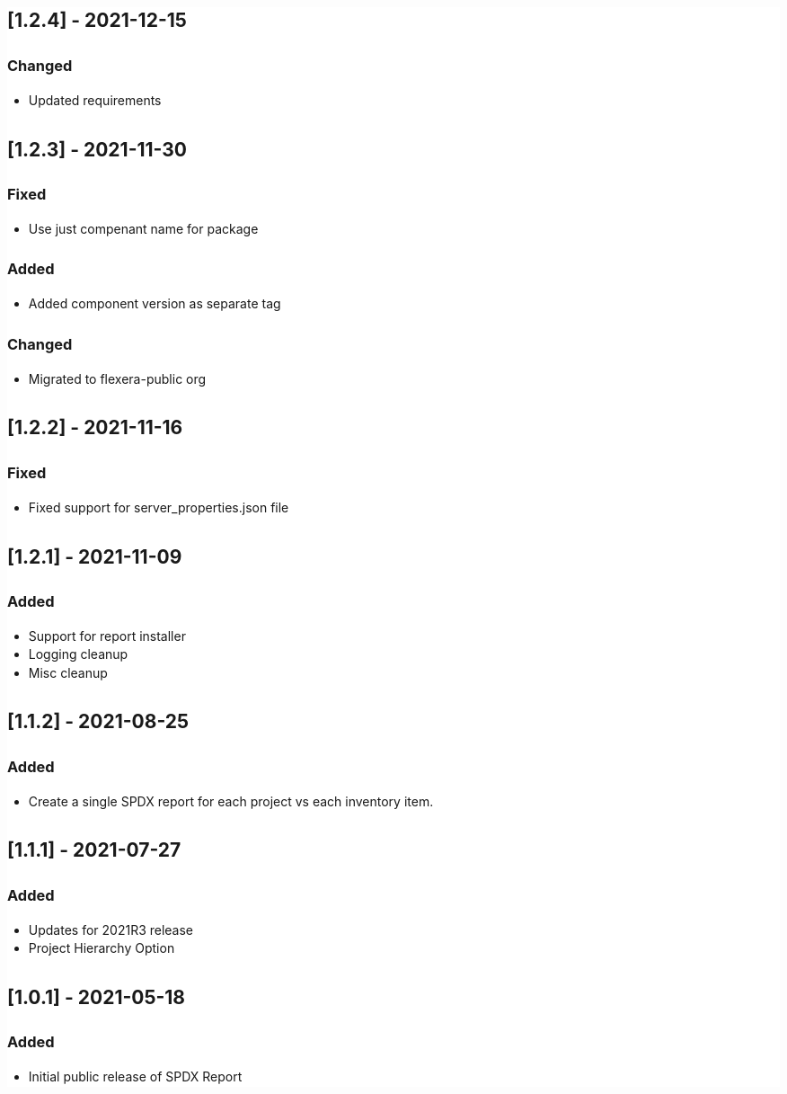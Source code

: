 ## [1.2.4] - 2021-12-15
### Changed
- Updated requirements

## [1.2.3] - 2021-11-30
### Fixed
- Use just compenant name for package
### Added
- Added component version as separate tag
### Changed
- Migrated to flexera-public org

## [1.2.2] - 2021-11-16
### Fixed
- Fixed support for server_properties.json file

## [1.2.1] - 2021-11-09
### Added
- Support for report installer
- Logging cleanup
- Misc cleanup

## [1.1.2] - 2021-08-25
### Added
- Create a single SPDX report for each project vs each inventory item.

## [1.1.1] - 2021-07-27
### Added
- Updates for 2021R3 release
- Project Hierarchy Option

## [1.0.1] - 2021-05-18
### Added
- Initial public release of SPDX Report